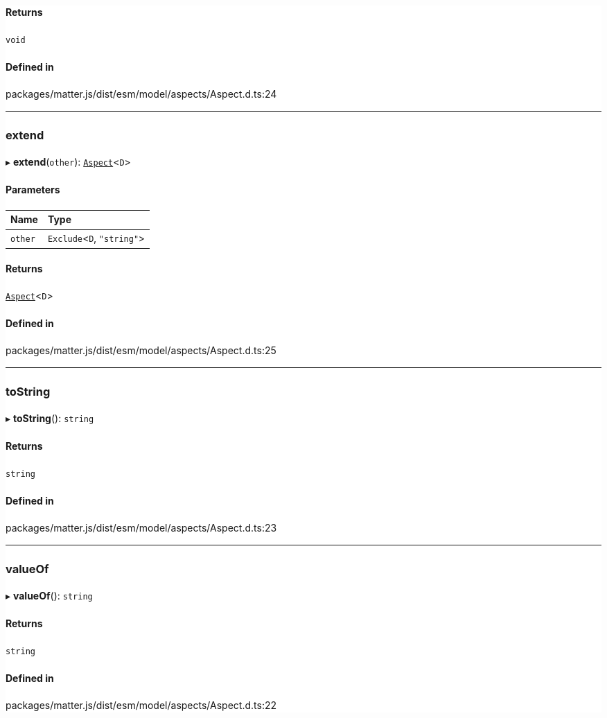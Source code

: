 #### Returns

`void`

#### Defined in

packages/matter.js/dist/esm/model/aspects/Aspect.d.ts:24

___

### extend

▸ **extend**(`other`): [`Aspect`](exports_model.Aspect.md)\<`D`\>

#### Parameters

| Name | Type |
| :------ | :------ |
| `other` | `Exclude`\<`D`, ``"string"``\> |

#### Returns

[`Aspect`](exports_model.Aspect.md)\<`D`\>

#### Defined in

packages/matter.js/dist/esm/model/aspects/Aspect.d.ts:25

___

### toString

▸ **toString**(): `string`

#### Returns

`string`

#### Defined in

packages/matter.js/dist/esm/model/aspects/Aspect.d.ts:23

___

### valueOf

▸ **valueOf**(): `string`

#### Returns

`string`

#### Defined in

packages/matter.js/dist/esm/model/aspects/Aspect.d.ts:22
